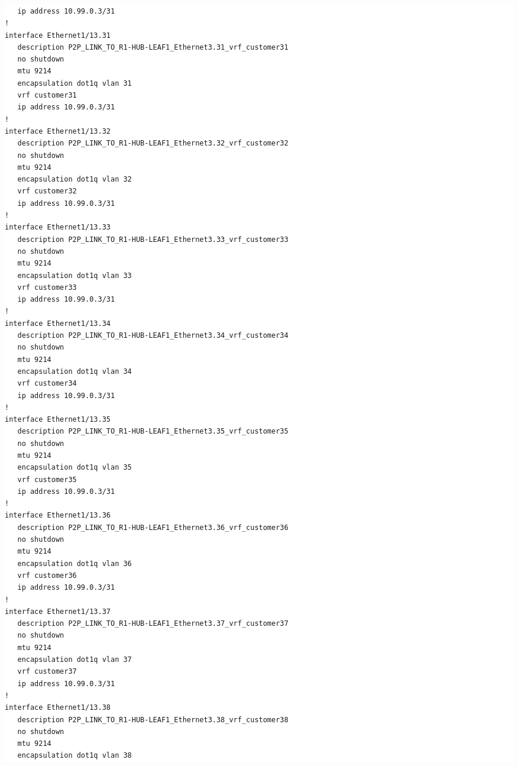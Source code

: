 ```eos
   ip address 10.99.0.3/31
!
interface Ethernet1/13.31
   description P2P_LINK_TO_R1-HUB-LEAF1_Ethernet3.31_vrf_customer31
   no shutdown
   mtu 9214
   encapsulation dot1q vlan 31
   vrf customer31
   ip address 10.99.0.3/31
!
interface Ethernet1/13.32
   description P2P_LINK_TO_R1-HUB-LEAF1_Ethernet3.32_vrf_customer32
   no shutdown
   mtu 9214
   encapsulation dot1q vlan 32
   vrf customer32
   ip address 10.99.0.3/31
!
interface Ethernet1/13.33
   description P2P_LINK_TO_R1-HUB-LEAF1_Ethernet3.33_vrf_customer33
   no shutdown
   mtu 9214
   encapsulation dot1q vlan 33
   vrf customer33
   ip address 10.99.0.3/31
!
interface Ethernet1/13.34
   description P2P_LINK_TO_R1-HUB-LEAF1_Ethernet3.34_vrf_customer34
   no shutdown
   mtu 9214
   encapsulation dot1q vlan 34
   vrf customer34
   ip address 10.99.0.3/31
!
interface Ethernet1/13.35
   description P2P_LINK_TO_R1-HUB-LEAF1_Ethernet3.35_vrf_customer35
   no shutdown
   mtu 9214
   encapsulation dot1q vlan 35
   vrf customer35
   ip address 10.99.0.3/31
!
interface Ethernet1/13.36
   description P2P_LINK_TO_R1-HUB-LEAF1_Ethernet3.36_vrf_customer36
   no shutdown
   mtu 9214
   encapsulation dot1q vlan 36
   vrf customer36
   ip address 10.99.0.3/31
!
interface Ethernet1/13.37
   description P2P_LINK_TO_R1-HUB-LEAF1_Ethernet3.37_vrf_customer37
   no shutdown
   mtu 9214
   encapsulation dot1q vlan 37
   vrf customer37
   ip address 10.99.0.3/31
!
interface Ethernet1/13.38
   description P2P_LINK_TO_R1-HUB-LEAF1_Ethernet3.38_vrf_customer38
   no shutdown
   mtu 9214
   encapsulation dot1q vlan 38
```